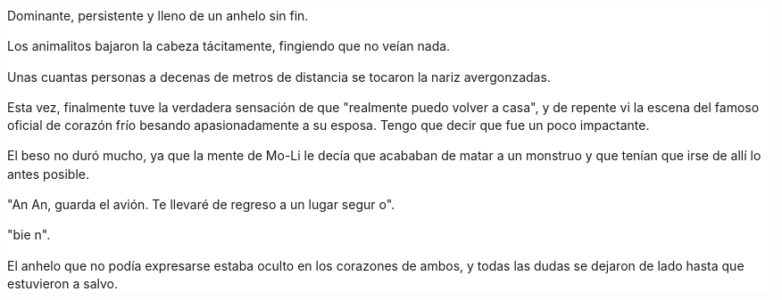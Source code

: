 Dominante, persistente y lleno de un anhelo sin fin.

Los animalitos bajaron la cabeza tácitamente, fingiendo que no veían nada.

Unas cuantas personas a decenas de metros de distancia se tocaron la nariz avergonzadas.

Esta vez, finalmente tuve la verdadera sensación de que "realmente puedo volver a casa", y de repente vi la escena del famoso oficial de corazón frío besando apasionadamente a su esposa. Tengo que decir que fue un poco impactante.

El beso no duró mucho, ya que la mente de Mo-Li le decía que acababan de matar a un monstruo y que tenían que irse de allí lo antes posible.

"An An, guarda el avión. Te llevaré de regreso a un lugar segur o".

"bie n".

El anhelo que no podía expresarse estaba oculto en los corazones de ambos, y todas las dudas se dejaron de lado hasta que estuvieron a salvo.





